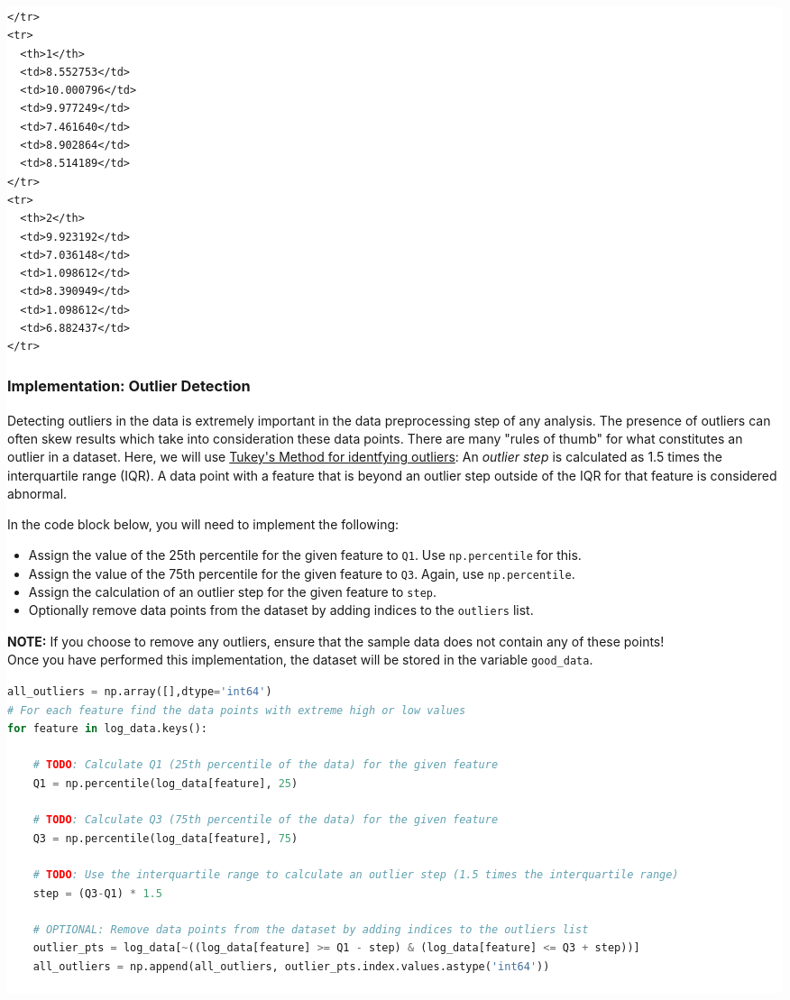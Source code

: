     </tr>
    <tr>
      <th>1</th>
      <td>8.552753</td>
      <td>10.000796</td>
      <td>9.977249</td>
      <td>7.461640</td>
      <td>8.902864</td>
      <td>8.514189</td>
    </tr>
    <tr>
      <th>2</th>
      <td>9.923192</td>
      <td>7.036148</td>
      <td>1.098612</td>
      <td>8.390949</td>
      <td>1.098612</td>
      <td>6.882437</td>
    </tr>
  </tbody>
</table>
</div>


### Implementation: Outlier Detection
Detecting outliers in the data is extremely important in the data preprocessing step of any analysis. The presence of outliers can often skew results which take into consideration these data points. There are many "rules of thumb" for what constitutes an outlier in a dataset. Here, we will use [Tukey's Method for identfying outliers](http://datapigtechnologies.com/blog/index.php/highlighting-outliers-in-your-data-with-the-tukey-method/): An *outlier step* is calculated as 1.5 times the interquartile range (IQR). A data point with a feature that is beyond an outlier step outside of the IQR for that feature is considered abnormal.

In the code block below, you will need to implement the following:
 - Assign the value of the 25th percentile for the given feature to `Q1`. Use `np.percentile` for this.
 - Assign the value of the 75th percentile for the given feature to `Q3`. Again, use `np.percentile`.
 - Assign the calculation of an outlier step for the given feature to `step`.
 - Optionally remove data points from the dataset by adding indices to the `outliers` list.

**NOTE:** If you choose to remove any outliers, ensure that the sample data does not contain any of these points!  
Once you have performed this implementation, the dataset will be stored in the variable `good_data`.


```python
all_outliers = np.array([],dtype='int64')
# For each feature find the data points with extreme high or low values
for feature in log_data.keys():
    
    # TODO: Calculate Q1 (25th percentile of the data) for the given feature
    Q1 = np.percentile(log_data[feature], 25)
    
    # TODO: Calculate Q3 (75th percentile of the data) for the given feature
    Q3 = np.percentile(log_data[feature], 75)
    
    # TODO: Use the interquartile range to calculate an outlier step (1.5 times the interquartile range)
    step = (Q3-Q1) * 1.5
    
    # OPTIONAL: Remove data points from the dataset by adding indices to the outliers list
    outlier_pts = log_data[~((log_data[feature] >= Q1 - step) & (log_data[feature] <= Q3 + step))]
    all_outliers = np.append(all_outliers, outlier_pts.index.values.astype('int64'))
    
```